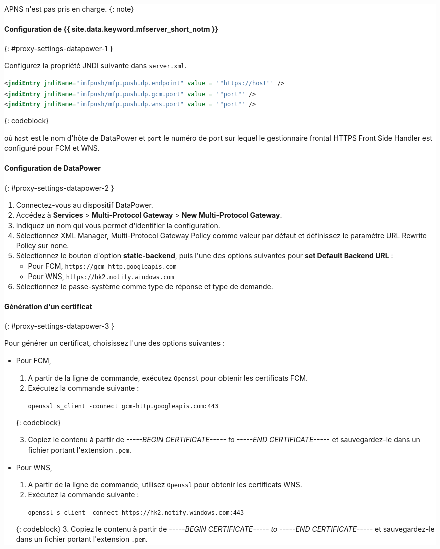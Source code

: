 APNS n'est pas pris en charge.
{: note}

#### Configuration de {{ site.data.keyword.mfserver_short_notm }}
{: #proxy-settings-datapower-1 }

Configurez la propriété JNDI suivante dans `server.xml`. 
```xml
<jndiEntry jndiName="imfpush/mfp.push.dp.endpoint" value = '"https://host"' />
<jndiEntry jndiName="imfpush/mfp.push.dp.gcm.port" value = '"port"' />
<jndiEntry jndiName="imfpush/mfp.push.dp.wns.port" value = '"port"' />
```
{: codeblock}

où `host` est le nom d'hôte de DataPower et `port` le numéro de port sur lequel le gestionnaire frontal HTTPS Front Side Handler est configuré pour FCM et WNS. 

#### Configuration de DataPower
{: #proxy-settings-datapower-2 }

1. Connectez-vous au dispositif DataPower. 
2. Accédez à **Services** > **Multi-Protocol Gateway** > **New Multi-Protocol Gateway**. 
3. Indiquez un nom qui vous permet d'identifier la configuration. 
4. Sélectionnez XML Manager, Multi-Protocol Gateway Policy comme valeur par défaut et définissez le paramètre URL Rewrite Policy sur none. 
5. Sélectionnez le bouton d'option **static-backend**, puis l'une des options suivantes pour **set Default Backend URL** : 
    - Pour FCM,	`https://gcm-http.googleapis.com`
    - Pour WNS,	`https://hk2.notify.windows.com`
6. Sélectionnez le passe-système comme type de réponse et type de demande. 

#### Génération d'un certificat
{: #proxy-settings-datapower-3 }

Pour générer un certificat, choisissez l'une des options suivantes : 

- Pour FCM,
	1. A partir de la ligne de commande, exécutez `Openssl` pour obtenir les certificats FCM. 
	2. Exécutez la commande suivante :
		```
		openssl s_client -connect gcm-http.googleapis.com:443
		```
    {: codeblock}

	3. Copiez le contenu à partir de *-----BEGIN CERTIFICATE-----  to -----END CERTIFICATE-----* et sauvegardez-le dans un fichier portant l'extension `.pem`. 

- Pour WNS,
	1. A partir de la ligne de commande, utilisez `Openssl` pour obtenir les certificats WNS. 
	2. Exécutez la commande suivante :
		```
		openssl s_client -connect https://hk2.notify.windows.com:443
		```
    {: codeblock}
	3. Copiez le contenu à partir de *-----BEGIN CERTIFICATE-----  to -----END CERTIFICATE-----* et sauvegardez-le dans un fichier portant l'extension `.pem`. 
